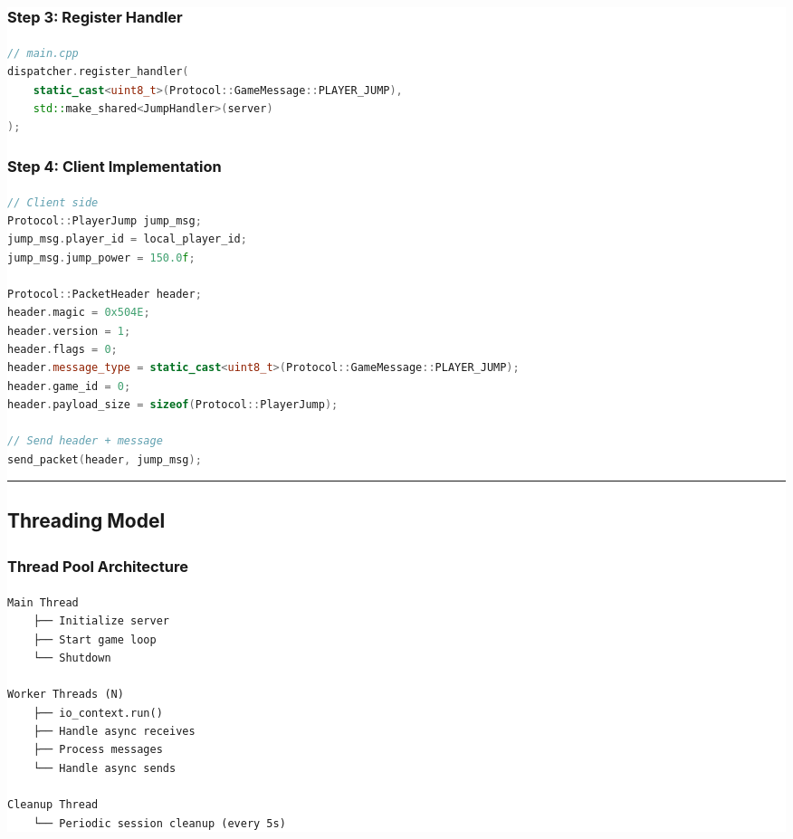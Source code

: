 ### Step 3: Register Handler

```cpp
// main.cpp
dispatcher.register_handler(
    static_cast<uint8_t>(Protocol::GameMessage::PLAYER_JUMP),
    std::make_shared<JumpHandler>(server)
);
```

### Step 4: Client Implementation

```cpp
// Client side
Protocol::PlayerJump jump_msg;
jump_msg.player_id = local_player_id;
jump_msg.jump_power = 150.0f;

Protocol::PacketHeader header;
header.magic = 0x504E;
header.version = 1;
header.flags = 0;
header.message_type = static_cast<uint8_t>(Protocol::GameMessage::PLAYER_JUMP);
header.game_id = 0;
header.payload_size = sizeof(Protocol::PlayerJump);

// Send header + message
send_packet(header, jump_msg);
```

---

## Threading Model

### Thread Pool Architecture

```
Main Thread
    ├── Initialize server
    ├── Start game loop
    └── Shutdown

Worker Threads (N)
    ├── io_context.run()
    ├── Handle async receives
    ├── Process messages
    └── Handle async sends

Cleanup Thread
    └── Periodic session cleanup (every 5s)
```
